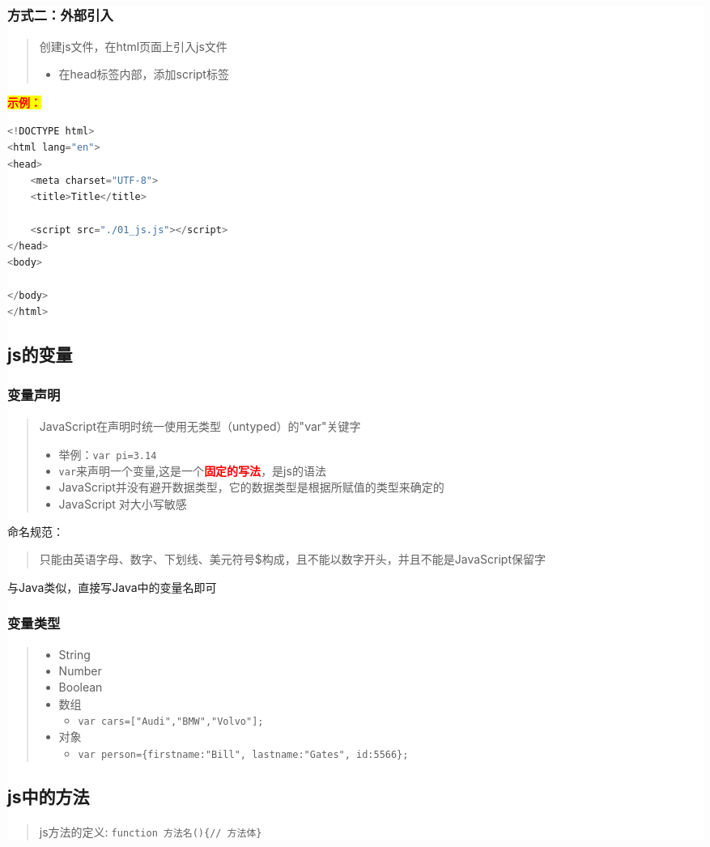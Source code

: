 ### 方式二：外部引入

> 创建js文件，在html页面上引入js文件
>
> - 在head标签内部，添加script标签

<span style=color:red;background:yellow>**示例：**</span>

```java
<!DOCTYPE html>
<html lang="en">
<head>
    <meta charset="UTF-8">
    <title>Title</title>

    <script src="./01_js.js"></script>
</head>
<body>

</body>
</html>
```

## js的变量

### 变量声明

> JavaScript在声明时统一使用无类型（untyped）的"var"关键字
>
> - 举例：`var pi=3.14`
> - `var`来声明一个变量,这是一个<font color=red>**固定的写法**</font>，是js的语法
> - JavaScript并没有避开数据类型，它的数据类型是根据所赋值的类型来确定的
> - JavaScript 对大小写敏感

命名规范：

> 只能由英语字母、数字、下划线、美元符号$构成，且不能以数字开头，并且不能是JavaScript保留字

与Java类似，直接写Java中的变量名即可

### 变量类型

> - String
> - Number
> - Boolean
> - 数组
>   - `var cars=["Audi","BMW","Volvo"];`
> - 对象
>   - `var person={firstname:"Bill", lastname:"Gates", id:5566};`

## js中的方法

> js方法的定义:   `function 方法名(){// 方法体}`
